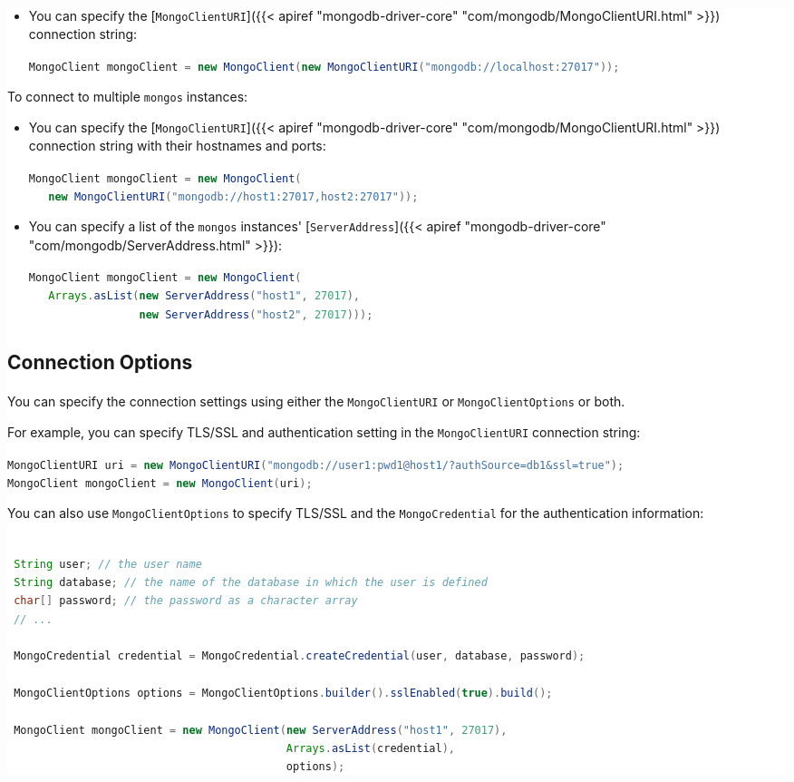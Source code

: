 - You can specify the [`MongoClientURI`]({{< apiref "mongodb-driver-core" "com/mongodb/MongoClientURI.html" >}}) connection string:

    ```java
    MongoClient mongoClient = new MongoClient(new MongoClientURI("mongodb://localhost:27017"));
    ```

To connect to multiple `mongos` instances:

- You can specify the [`MongoClientURI`]({{< apiref "mongodb-driver-core" "com/mongodb/MongoClientURI.html" >}}) connection string with their hostnames and ports:

    ```java
    MongoClient mongoClient = new MongoClient(
       new MongoClientURI("mongodb://host1:27017,host2:27017"));
    ```

- You can specify a list of the `mongos` instances'
  [`ServerAddress`]({{< apiref "mongodb-driver-core" "com/mongodb/ServerAddress.html" >}}):

    ```java
    MongoClient mongoClient = new MongoClient(
       Arrays.asList(new ServerAddress("host1", 27017),
                     new ServerAddress("host2", 27017)));
    ```

## Connection Options

You can specify the connection settings using either the
`MongoClientURI` or `MongoClientOptions` or both.

For example, you can specify TLS/SSL and authentication setting in the
`MongoClientURI` connection string:

```java
MongoClientURI uri = new MongoClientURI("mongodb://user1:pwd1@host1/?authSource=db1&ssl=true");
MongoClient mongoClient = new MongoClient(uri);
```

You can also use `MongoClientOptions` to specify TLS/SSL and the
`MongoCredential` for the authentication information:

```java

 String user; // the user name
 String database; // the name of the database in which the user is defined
 char[] password; // the password as a character array
 // ...

 MongoCredential credential = MongoCredential.createCredential(user, database, password);

 MongoClientOptions options = MongoClientOptions.builder().sslEnabled(true).build();

 MongoClient mongoClient = new MongoClient(new ServerAddress("host1", 27017),
                                           Arrays.asList(credential),
                                           options);
```
